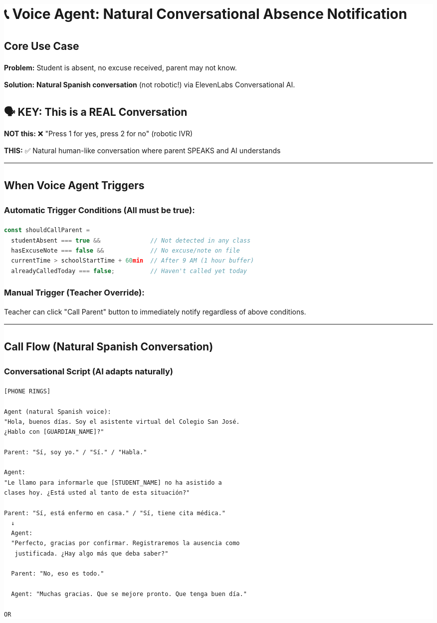# 📞 Voice Agent: Natural Conversational Absence Notification

## Core Use Case

**Problem:** Student is absent, no excuse received, parent may not know.

**Solution:** **Natural Spanish conversation** (not robotic!) via ElevenLabs Conversational AI.

## 🗣️ KEY: This is a REAL Conversation

**NOT this:** ❌ "Press 1 for yes, press 2 for no" (robotic IVR)

**THIS:** ✅ Natural human-like conversation where parent SPEAKS and AI understands

---

## When Voice Agent Triggers

### Automatic Trigger Conditions (All must be true):

```typescript
const shouldCallParent = 
  studentAbsent === true &&              // Not detected in any class
  hasExcuseNote === false &&             // No excuse/note on file
  currentTime > schoolStartTime + 60min  // After 9 AM (1 hour buffer)
  alreadyCalledToday === false;          // Haven't called yet today
```

### Manual Trigger (Teacher Override):
Teacher can click "Call Parent" button to immediately notify regardless of above conditions.

---

## Call Flow (Natural Spanish Conversation)

### Conversational Script (AI adapts naturally)

```
[PHONE RINGS]

Agent (natural Spanish voice): 
"Hola, buenos días. Soy el asistente virtual del Colegio San José.
¿Hablo con [GUARDIAN_NAME]?"

Parent: "Sí, soy yo." / "Sí." / "Habla."

Agent: 
"Le llamo para informarle que [STUDENT_NAME] no ha asistido a 
clases hoy. ¿Está usted al tanto de esta situación?"

Parent: "Sí, está enfermo en casa." / "Sí, tiene cita médica."
  ↓
  Agent: 
  "Perfecto, gracias por confirmar. Registraremos la ausencia como 
   justificada. ¿Hay algo más que deba saber?"
  
  Parent: "No, eso es todo."
  
  Agent: "Muchas gracias. Que se mejore pronto. Que tenga buen día."

OR
```